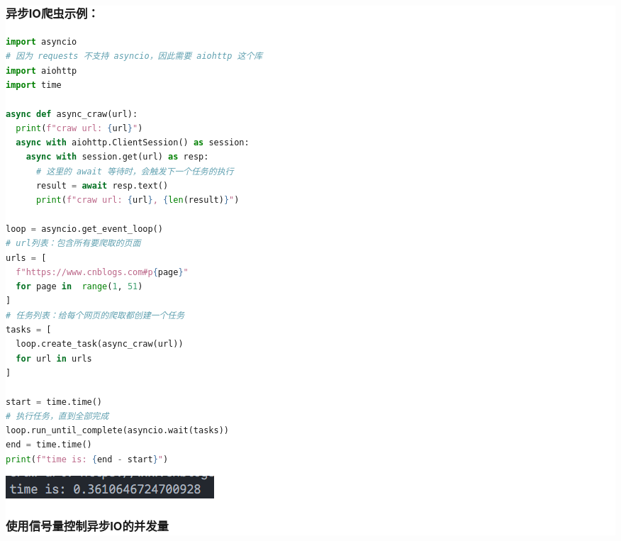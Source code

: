 ### 异步IO爬虫示例：

```python
import asyncio
# 因为 requests 不支持 asyncio，因此需要 aiohttp 这个库
import aiohttp
import time

async def async_craw(url):
  print(f"craw url: {url}")
  async with aiohttp.ClientSession() as session:
    async with session.get(url) as resp:
      # 这里的 await 等待时，会触发下一个任务的执行
      result = await resp.text()
      print(f"craw url: {url}, {len(result)}")
      
loop = asyncio.get_event_loop()
# url列表：包含所有要爬取的页面
urls = [
  f"https://www.cnblogs.com#p{page}"
  for page in  range(1, 51)
]
# 任务列表：给每个网页的爬取都创建一个任务
tasks = [
  loop.create_task(async_craw(url))
  for url in urls
]

start = time.time()
# 执行任务，直到全部完成
loop.run_until_complete(asyncio.wait(tasks))
end = time.time()
print(f"time is: {end - start}")
```

![image-20230601164726748](./并发编程.assets/image-20230601164726748.png)

### 使用信号量控制异步IO的并发量
